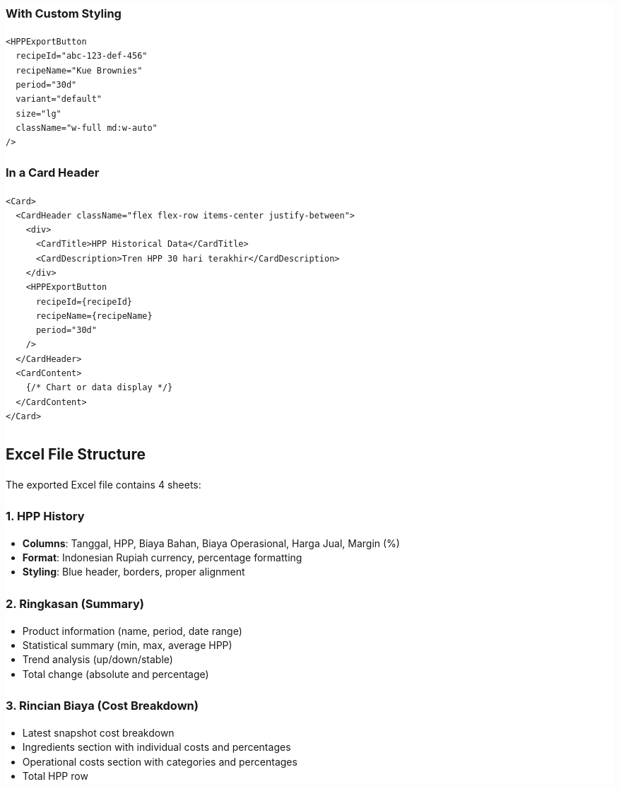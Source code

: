 ### With Custom Styling

```tsx
<HPPExportButton
  recipeId="abc-123-def-456"
  recipeName="Kue Brownies"
  period="30d"
  variant="default"
  size="lg"
  className="w-full md:w-auto"
/>
```

### In a Card Header

```tsx
<Card>
  <CardHeader className="flex flex-row items-center justify-between">
    <div>
      <CardTitle>HPP Historical Data</CardTitle>
      <CardDescription>Tren HPP 30 hari terakhir</CardDescription>
    </div>
    <HPPExportButton
      recipeId={recipeId}
      recipeName={recipeName}
      period="30d"
    />
  </CardHeader>
  <CardContent>
    {/* Chart or data display */}
  </CardContent>
</Card>
```

## Excel File Structure

The exported Excel file contains 4 sheets:

### 1. HPP History
- **Columns**: Tanggal, HPP, Biaya Bahan, Biaya Operasional, Harga Jual, Margin (%)
- **Format**: Indonesian Rupiah currency, percentage formatting
- **Styling**: Blue header, borders, proper alignment

### 2. Ringkasan (Summary)
- Product information (name, period, date range)
- Statistical summary (min, max, average HPP)
- Trend analysis (up/down/stable)
- Total change (absolute and percentage)

### 3. Rincian Biaya (Cost Breakdown)
- Latest snapshot cost breakdown
- Ingredients section with individual costs and percentages
- Operational costs section with categories and percentages
- Total HPP row
